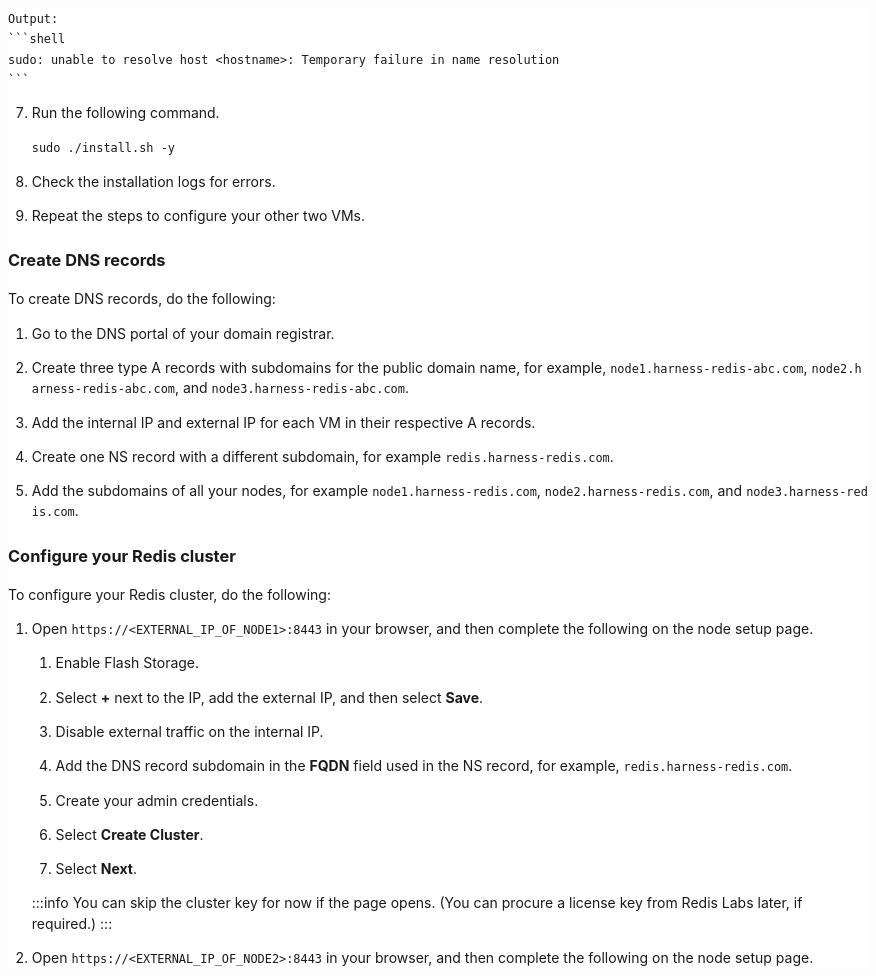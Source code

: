     Output:
    ```shell
    sudo: unable to resolve host <hostname>: Temporary failure in name resolution
    ```

7. Run the following command.

    ```shell
    sudo ./install.sh -y
    ```

8. Check the installation logs for errors.

9. Repeat the steps to configure your other two VMs.

### Create DNS records

To create DNS records, do the following:

1. Go to the DNS portal of your domain registrar.

2. Create three type A records with subdomains for the public domain name, for example, `node1.harness-redis-abc.com`, `node2.harness-redis-abc.com`, and `node3.harness-redis-abc.com`.

3. Add the internal IP and external IP for each VM in their respective A records.

4. Create one NS record with a different subdomain, for example `redis.harness-redis.com`.

5. Add the subdomains of all your nodes, for example `node1.harness-redis.com`, `node2.harness-redis.com`, and `node3.harness-redis.com`.

### Configure your Redis cluster

To configure your Redis cluster, do the following:

1. Open `https://<EXTERNAL_IP_OF_NODE1>:8443` in your browser, and then complete the following on the node setup page. 

   1. Enable Flash Storage.

   2. Select **+** next to the IP, add the external IP, and then select **Save**.

   3. Disable external traffic on the internal IP.

   4. Add the DNS record subdomain in the **FQDN** field used in the NS record, for example, `redis.harness-redis.com`.

   5. Create your admin credentials.

   6. Select **Create Cluster**.

   7. Select **Next**.

     :::info
     You can skip the cluster key for now if the page opens. (You can procure a license key from Redis Labs later, if required.)
     :::

3. Open `https://<EXTERNAL_IP_OF_NODE2>:8443` in your browser, and then complete the following on the node setup page. 
